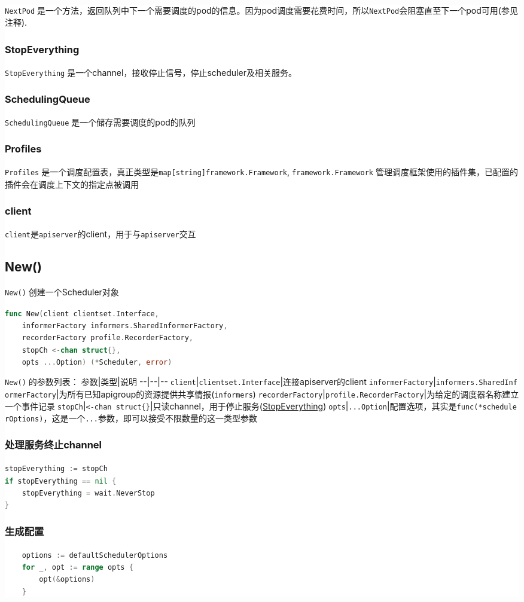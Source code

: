 `NextPod` 是一个方法，返回队列中下一个需要调度的pod的信息。因为pod调度需要花费时间，所以`NextPod`会阻塞直至下一个pod可用(参见注释).

### StopEverything

`StopEverything` 是一个channel，接收停止信号，停止scheduler及相关服务。

### SchedulingQueue

`SchedulingQueue` 是一个储存需要调度的pod的队列

### Profiles

`Profiles` 是一个调度配置表，真正类型是`map[string]framework.Framework`, `framework.Framework` 管理调度框架使用的插件集，已配置的插件会在调度上下文的指定点被调用

### client

`client`是`apiserver`的client，用于与`apiserver`交互

## New()

`New()` 创建一个Scheduler对象

```go
func New(client clientset.Interface,
	informerFactory informers.SharedInformerFactory,
	recorderFactory profile.RecorderFactory,
	stopCh <-chan struct{},
	opts ...Option) (*Scheduler, error)
```

`New()` 的参数列表：
参数|类型|说明
--|--|--
`client`|`clientset.Interface`|连接apiserver的client
`informerFactory`|`informers.SharedInformerFactory`|为所有已知apigroup的资源提供共享情报(`informers`)
`recorderFactory`|`profile.RecorderFactory`|为给定的调度器名称建立一个事件记录
`stopCh`|`<-chan struct{}`|只读channel，用于停止服务([StopEverything](###StopEverything))
`opts`|`...Option`|配置选项，其实是`func(*schedulerOptions)`，这是一个`...`参数，即可以接受不限数量的这一类型参数

### 处理服务终止channel

```go
stopEverything := stopCh
if stopEverything == nil {
    stopEverything = wait.NeverStop
}
```

### 生成配置

```go
	options := defaultSchedulerOptions
	for _, opt := range opts {
		opt(&options)
	}
```
